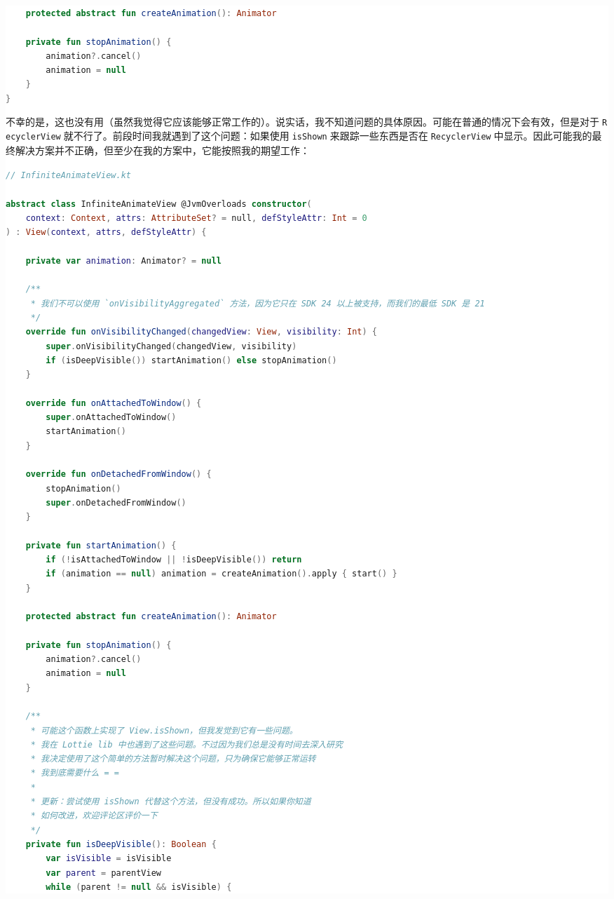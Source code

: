 ```kotlin
    protected abstract fun createAnimation(): Animator

    private fun stopAnimation() {
        animation?.cancel()
        animation = null
    }
}
```

不幸的是，这也没有用（虽然我觉得它应该能够正常工作的）。说实话，我不知道问题的具体原因。可能在普通的情况下会有效，但是对于 `RecyclerView` 就不行了。前段时间我就遇到了这个问题：如果使用 `isShown` 来跟踪一些东西是否在 `RecyclerView` 中显示。因此可能我的最终解决方案并不正确，但至少在我的方案中，它能按照我的期望工作：

```kotlin
// InfiniteAnimateView.kt

abstract class InfiniteAnimateView @JvmOverloads constructor(
    context: Context, attrs: AttributeSet? = null, defStyleAttr: Int = 0
) : View(context, attrs, defStyleAttr) {

    private var animation: Animator? = null

    /**
     * 我们不可以使用 `onVisibilityAggregated` 方法，因为它只在 SDK 24 以上被支持，而我们的最低 SDK 是 21
     */
    override fun onVisibilityChanged(changedView: View, visibility: Int) {
        super.onVisibilityChanged(changedView, visibility)
        if (isDeepVisible()) startAnimation() else stopAnimation()
    }

    override fun onAttachedToWindow() {
        super.onAttachedToWindow()
        startAnimation()
    }

    override fun onDetachedFromWindow() {
        stopAnimation()
        super.onDetachedFromWindow()
    }

    private fun startAnimation() {
        if (!isAttachedToWindow || !isDeepVisible()) return
        if (animation == null) animation = createAnimation().apply { start() }
    }

    protected abstract fun createAnimation(): Animator

    private fun stopAnimation() {
        animation?.cancel()
        animation = null
    }

    /**
     * 可能这个函数上实现了 View.isShown，但我发觉到它有一些问题。
     * 我在 Lottie lib 中也遇到了这些问题。不过因为我们总是没有时间去深入研究
     * 我决定使用了这个简单的方法暂时解决这个问题，只为确保它能够正常运转
     * 我到底需要什么 = =
     *
     * 更新：尝试使用 isShown 代替这个方法，但没有成功。所以如果你知道
     * 如何改进，欢迎评论区评价一下
     */
    private fun isDeepVisible(): Boolean {
        var isVisible = isVisible
        var parent = parentView
        while (parent != null && isVisible) {
```
